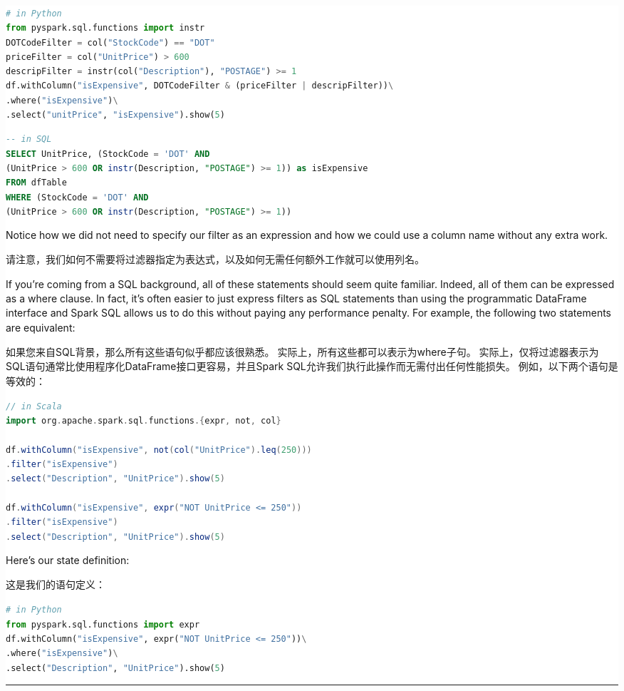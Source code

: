 ```python
# in Python
from pyspark.sql.functions import instr
DOTCodeFilter = col("StockCode") == "DOT"
priceFilter = col("UnitPrice") > 600
descripFilter = instr(col("Description"), "POSTAGE") >= 1
df.withColumn("isExpensive", DOTCodeFilter & (priceFilter | descripFilter))\
.where("isExpensive")\
.select("unitPrice", "isExpensive").show(5)
```

```sql
-- in SQL
SELECT UnitPrice, (StockCode = 'DOT' AND
(UnitPrice > 600 OR instr(Description, "POSTAGE") >= 1)) as isExpensive
FROM dfTable
WHERE (StockCode = 'DOT' AND
(UnitPrice > 600 OR instr(Description, "POSTAGE") >= 1))
```

Notice how we did not need to specify our filter as an expression and how we could use a column name without any extra work.

请注意，我们如何不需要将过滤器指定为表达式，以及如何无需任何额外工作就可以使用列名。

If you’re coming from a SQL background, all of these statements should seem quite familiar. Indeed, all of them can be expressed as a where clause. In fact, it’s often easier to just express filters as SQL statements than using the programmatic DataFrame interface and Spark SQL allows us to do this without paying any performance penalty. For example, the following two statements are equivalent: 

如果您来自SQL背景，那么所有这些语句似乎都应该很熟悉。 实际上，所有这些都可以表示为where子句。 实际上，仅将过滤器表示为SQL语句通常比使用程序化DataFrame接口更容易，并且Spark SQL允许我们执行此操作而无需付出任何性能损失。 例如，以下两个语句是等效的：

```scala
// in Scala
import org.apache.spark.sql.functions.{expr, not, col}

df.withColumn("isExpensive", not(col("UnitPrice").leq(250)))
.filter("isExpensive")
.select("Description", "UnitPrice").show(5)

df.withColumn("isExpensive", expr("NOT UnitPrice <= 250"))
.filter("isExpensive")
.select("Description", "UnitPrice").show(5)
```

Here’s our state definition:

这是我们的语句定义：

```python
# in Python
from pyspark.sql.functions import expr
df.withColumn("isExpensive", expr("NOT UnitPrice <= 250"))\
.where("isExpensive")\
.select("Description", "UnitPrice").show(5)
```

---
